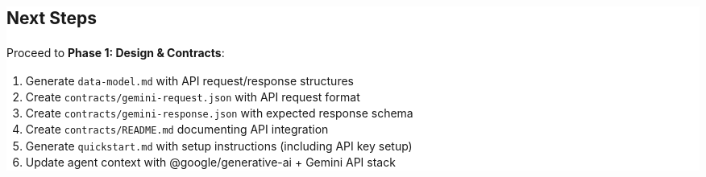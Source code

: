 
## Next Steps

Proceed to **Phase 1: Design & Contracts**:
1. Generate `data-model.md` with API request/response structures
2. Create `contracts/gemini-request.json` with API request format
3. Create `contracts/gemini-response.json` with expected response schema
4. Create `contracts/README.md` documenting API integration
5. Generate `quickstart.md` with setup instructions (including API key setup)
6. Update agent context with @google/generative-ai + Gemini API stack

